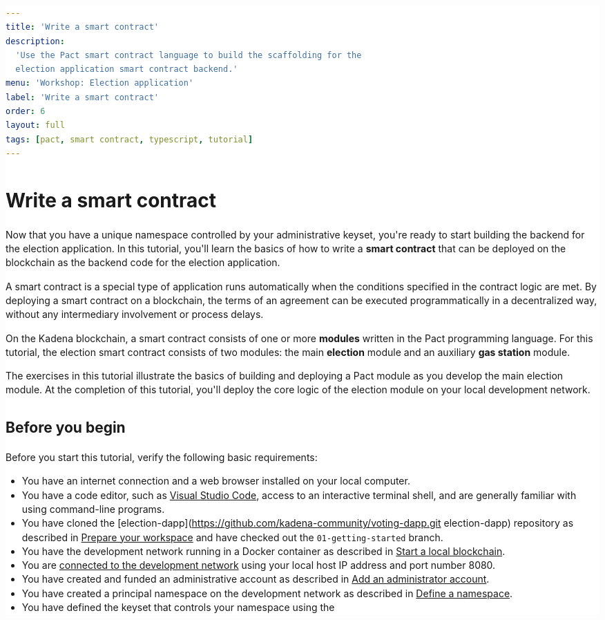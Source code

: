 ```yaml
---
title: 'Write a smart contract'
description:
  'Use the Pact smart contract language to build the scaffolding for the
  election application smart contract backend.'
menu: 'Workshop: Election application'
label: 'Write a smart contract'
order: 6
layout: full
tags: [pact, smart contract, typescript, tutorial]
---
```


# Write a smart contract

Now that you have a unique namespace controlled by your administrative keyset,
you're ready to start building the backend for the election application. In this
tutorial, you'll learn the basics of how to write a **smart contract** that can
be deployed on the blockchain as the backend code for the election application.

A smart contract is a special type of application runs automatically when the
conditions specified in the contract logic are met. By deploying a smart
contract on a blockchain, the terms of an agreement can be executed
programmatically in a decentralized way, without any intermediary involvement or
process delays.

On the Kadena blockchain, a smart contract consists of one or more **modules**
written in the Pact programming language. For this tutorial, the election smart
contract consists of two modules: the main **election** module and an auxiliary
**gas station** module.

The exercises in this tutorial illustrate the basics of building and deploying a
Pact module as you develop the main election module. At the completion of this
tutorial, you'll deploy the core logic of the election module on your local
development network.

## Before you begin

Before you start this tutorial, verify the following basic requirements:

- You have an internet connection and a web browser installed on your local
  computer.
- You have a code editor, such as
  [Visual Studio Code](https://code.visualstudio.com/download), access to an
  interactive terminal shell, and are generally familiar with using command-line
  programs.
- You have cloned the
  [election-dapp](https://github.com/kadena-community/voting-dapp.git
  election-dapp) repository as described in
  [Prepare your workspace](/build/guides/election-dapp-tutorial/prepare-your-workspace)
  and have checked out the `01-getting-started` branch.
- You have the development network running in a Docker container as described in
  [Start a local blockchain](/build/guides/election-dapp-tutorial/start-a-local-blockchain).
- You are
  [connected to the development network](/build/guides/election-dapp-tutorial/start-a-local-blockchain#connect-to-the-development-network)
  using your local host IP address and port number 8080.
- You have created and funded an administrative account as described in
  [Add an administrator account](/build/guides/election-dapp-tutorial/add-admin-account).
- You have created a principal namespace on the development network as described
  in
  [Define a namespace](/build/guides/election-dapp-tutorial/0define-a-namespace).
- You have defined the keyset that controls your namespace using the